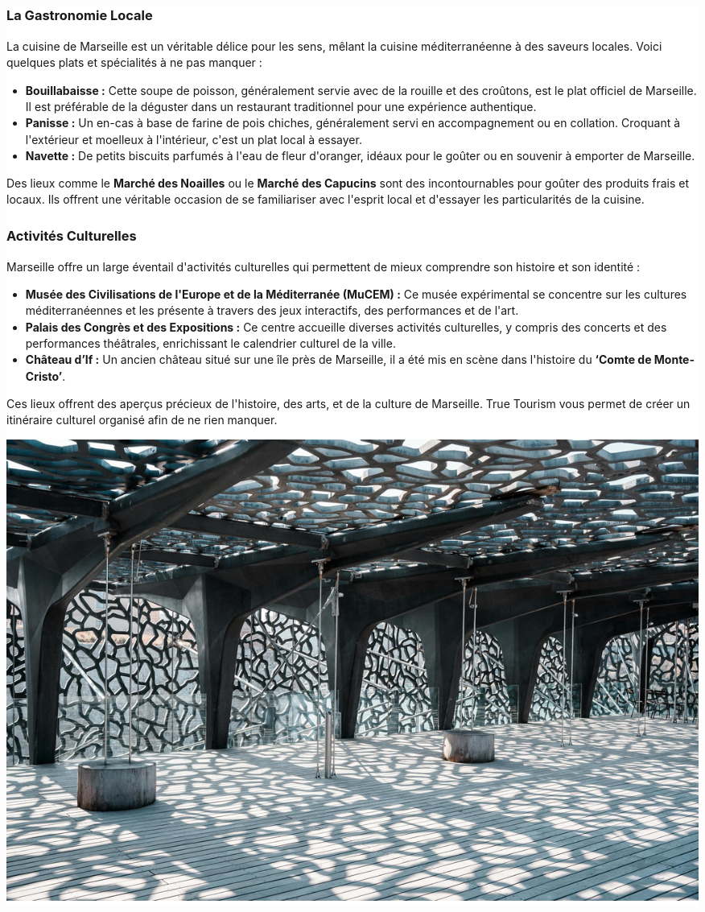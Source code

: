 ### La Gastronomie Locale

La cuisine de Marseille est un véritable délice pour les sens, mêlant la cuisine méditerranéenne à des saveurs locales. Voici quelques plats et spécialités à ne pas manquer :

- **Bouillabaisse :** Cette soupe de poisson, généralement servie avec de la rouille et des croûtons, est le plat officiel de Marseille. Il est préférable de la déguster dans un restaurant traditionnel pour une expérience authentique.
- **Panisse :** Un en-cas à base de farine de pois chiches, généralement servi en accompagnement ou en collation. Croquant à l'extérieur et moelleux à l'intérieur, c'est un plat local à essayer.
- **Navette :** De petits biscuits parfumés à l'eau de fleur d'oranger, idéaux pour le goûter ou en souvenir à emporter de Marseille.

Des lieux comme le **Marché des Noailles** ou le **Marché des Capucins** sont des incontournables pour goûter des produits frais et locaux. Ils offrent une véritable occasion de se familiariser avec l'esprit local et d'essayer les particularités de la cuisine.

### Activités Culturelles

Marseille offre un large éventail d'activités culturelles qui permettent de mieux comprendre son histoire et son identité :

- **Musée des Civilisations de l'Europe et de la Méditerranée (MuCEM) :** Ce musée expérimental se concentre sur les cultures méditerranéennes et les présente à travers des jeux interactifs, des performances et de l'art.
- **Palais des Congrès et des Expositions :** Ce centre accueille diverses activités culturelles, y compris des concerts et des performances théâtrales, enrichissant le calendrier culturel de la ville.
- **Château d’If :** Un ancien château situé sur une île près de Marseille, il a été mis en scène dans l'histoire du **‘Comte de Monte-Cristo’**.

Ces lieux offrent des aperçus précieux de l'histoire, des arts, et de la culture de Marseille. True Tourism vous permet de créer un itinéraire culturel organisé afin de ne rien manquer.

 ![Mucem](assets/images/Mucem-001.jpeg)
